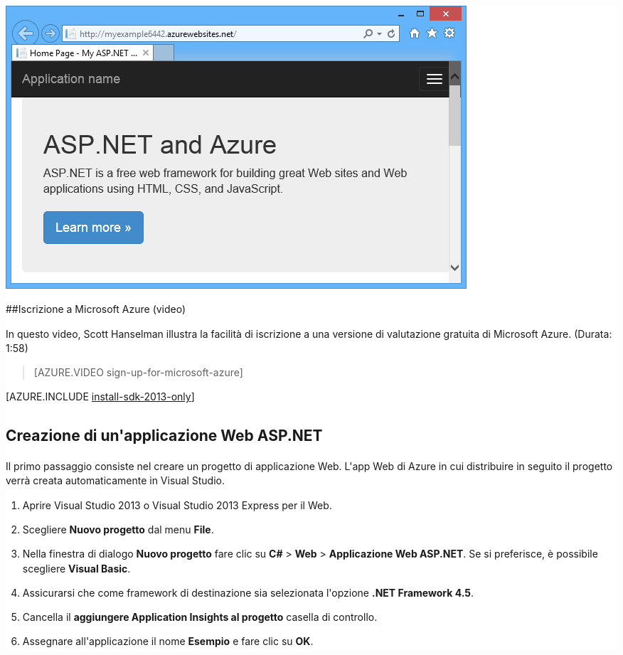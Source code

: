 ![!Home page dell'app Web](./media/web-sites-dotnet-get-started-vs2013/deployedandazure.png)

##<a name="video"></a>Iscrizione a Microsoft Azure (video)

In questo video, Scott Hanselman illustra la facilità di iscrizione a una versione di valutazione gratuita di Microsoft Azure. (Durata: 1:58)

> [AZURE.VIDEO sign-up-for-microsoft-azure]

[AZURE.INCLUDE [install-sdk-2013-only](../includes/install-sdk-2013-only.md)]

## Creazione di un'applicazione Web ASP.NET

Il primo passaggio consiste nel creare un progetto di applicazione Web. L'app Web di Azure in cui distribuire in seguito il progetto verrà creata automaticamente in Visual Studio.

1. Aprire Visual Studio 2013 o Visual Studio 2013 Express per il Web.

2. Scegliere **Nuovo progetto** dal menu **File**.

3. Nella finestra di dialogo **Nuovo progetto** fare clic su **C#** > **Web** > **Applicazione Web ASP.NET**. Se si preferisce, è possibile scegliere **Visual Basic**.

3. Assicurarsi che come framework di destinazione sia selezionata l'opzione **.NET Framework 4.5**.

4. Cancella il **aggiungere Application Insights al progetto** casella di controllo.
 
4. Assegnare all'applicazione il nome **Esempio** e fare clic su **OK**.
